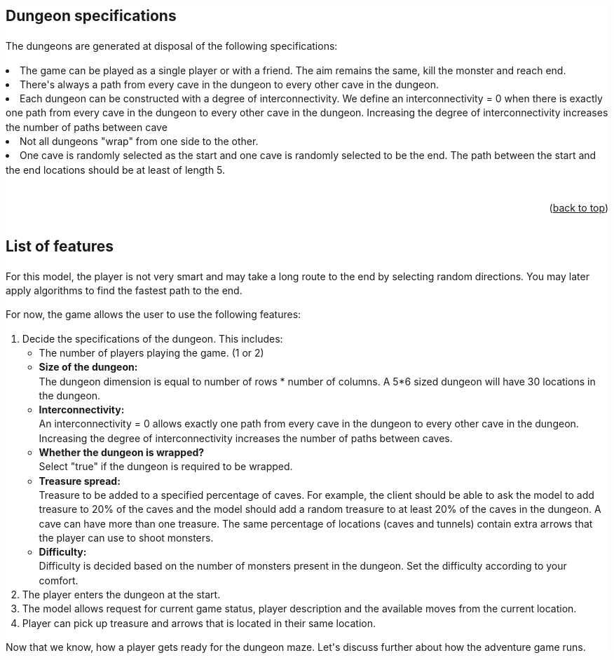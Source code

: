 ## Dungeon specifications
The dungeons are generated at disposal of the following specifications:
<li> The game can be played as a single player or with a friend. The aim remains the same, kill the monster and reach end. 
<li> There's always a path from every cave in the dungeon to every other cave in the dungeon.
<li> Each dungeon can be constructed with a degree of interconnectivity. We define an interconnectivity = 0 when there is exactly one path from every cave in the dungeon to every other cave in the dungeon. Increasing the degree of interconnectivity increases the number of paths between cave

<li> Not all dungeons "wrap" from one side to the other.

<li> One cave is randomly selected as the start and one cave is randomly selected to be the end. The path between the start and the end locations should be at least of length 5.
<br/>
<br/>

<p align="right">(<a href="#top">back to top</a>)</p>


## List of features
For this model, the player is not very smart and may take a long route to the end by selecting random directions. You may later apply algorithms to find the fastest path to the end.
<br/>

For now, the game allows the user to use the following features:
<ol>
<li>Decide the specifications of the dungeon. This includes:
<ul>
<li>The number of players playing the game. (1 or 2)
<li><b>Size of the dungeon:</b> 
<br/>The dungeon dimension is equal to number of rows * number of columns. A 5*6 sized dungeon will have 30 locations in the dungeon.</li>
<li><b>Interconnectivity:</b>
<br/>An interconnectivity = 0 allows exactly one path from every cave in the dungeon to every other cave in the dungeon. Increasing the degree of interconnectivity increases the number of paths between caves. </i></li>
<li><b>Whether the dungeon is wrapped?</b>
</br>Select "true" if the dungeon is required to be wrapped.</li>
<li><b>Treasure spread:</b>
</br>Treasure to be added to a specified percentage of caves. For example, the client should be able to ask the model to add treasure to 20% of the caves and the model should add a random treasure to at least 20% of the caves in the dungeon. A cave can have more than one treasure. The same percentage of locations (caves and tunnels) contain extra arrows that the player can use to shoot monsters.</li>
<li><b>Difficulty:</b></br>
Difficulty is decided based on the number of monsters present in the dungeon. Set the difficulty according to your comfort.
</ul>
</li>
<li>
The player enters the dungeon at the start.
<li>
The model allows request for current game status, player description and the available moves from the current location. 
</li>
<li> Player can pick up treasure and arrows that is located in their same location.
</ol>
Now that we know, how a player gets ready for the dungeon maze. Let's discuss further about how the adventure game runs.
